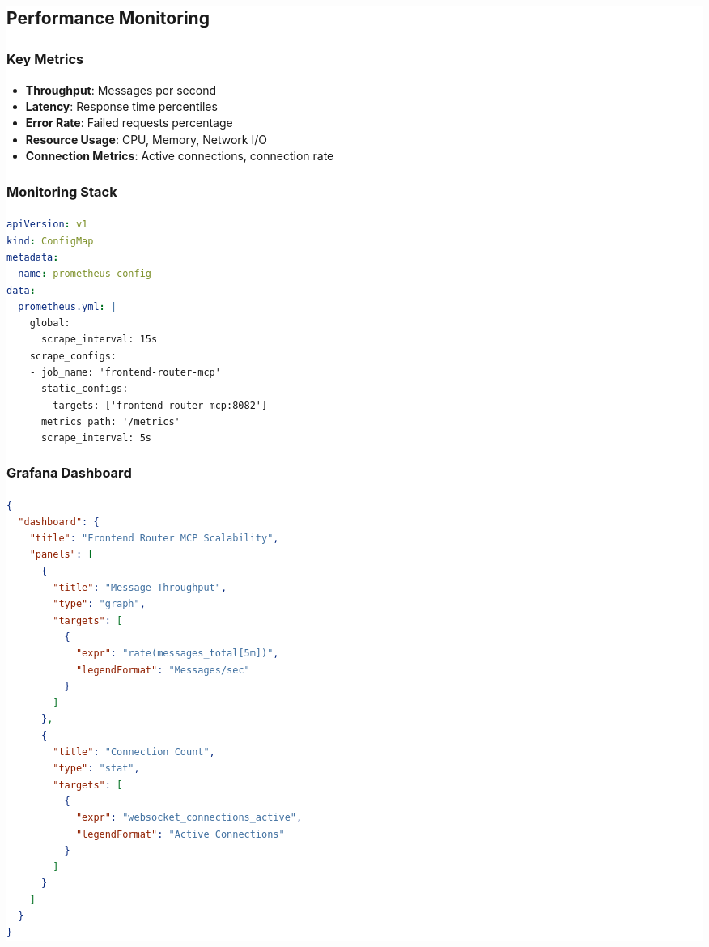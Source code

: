## Performance Monitoring

### Key Metrics
- **Throughput**: Messages per second
- **Latency**: Response time percentiles
- **Error Rate**: Failed requests percentage
- **Resource Usage**: CPU, Memory, Network I/O
- **Connection Metrics**: Active connections, connection rate

### Monitoring Stack
```yaml
apiVersion: v1
kind: ConfigMap
metadata:
  name: prometheus-config
data:
  prometheus.yml: |
    global:
      scrape_interval: 15s
    scrape_configs:
    - job_name: 'frontend-router-mcp'
      static_configs:
      - targets: ['frontend-router-mcp:8082']
      metrics_path: '/metrics'
      scrape_interval: 5s
```

### Grafana Dashboard
```json
{
  "dashboard": {
    "title": "Frontend Router MCP Scalability",
    "panels": [
      {
        "title": "Message Throughput",
        "type": "graph",
        "targets": [
          {
            "expr": "rate(messages_total[5m])",
            "legendFormat": "Messages/sec"
          }
        ]
      },
      {
        "title": "Connection Count",
        "type": "stat",
        "targets": [
          {
            "expr": "websocket_connections_active",
            "legendFormat": "Active Connections"
          }
        ]
      }
    ]
  }
}
```

